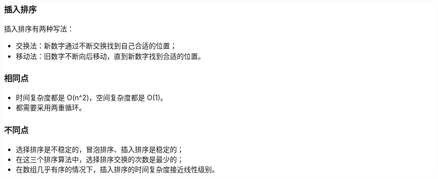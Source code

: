 ### 插入排序
插入排序有两种写法：

- 交换法：新数字通过不断交换找到自己合适的位置；
- 移动法：旧数字不断向后移动，直到新数字找到合适的位置。

### 相同点

- 时间复杂度都是 O(n^2)，空间复杂度都是 O(1)。
- 都需要采用两重循环。


### 不同点

- 选择排序是不稳定的，冒泡排序、插入排序是稳定的；
- 在这三个排序算法中，选择排序交换的次数是最少的；
- 在数组几乎有序的情况下，插入排序的时间复杂度接近线性级别。


